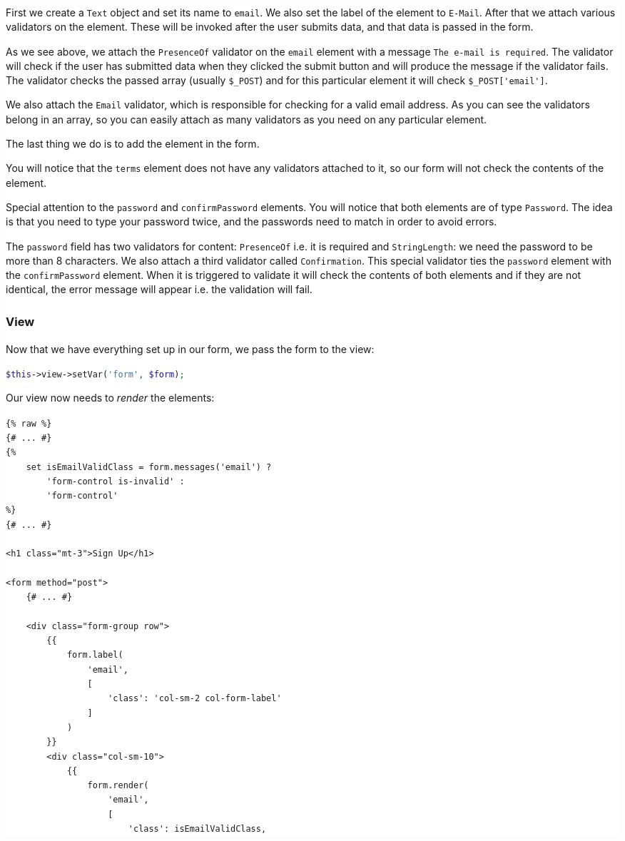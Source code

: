 First we create a `Text` object and set its name to `email`. We also set the label of the element to `E-Mail`. After that we attach various validators on the element. These will be invoked after the user submits data, and that data is passed in the form.

As we see above, we attach the `PresenceOf` validator on the `email` element with a message `The e-mail is required`. The validator will check if the user has submitted data when they clicked the submit button and will produce the message if the validator fails. The validator checks the passed array (usually `$_POST`) and for this particular element it will check `$_POST['email']`.

We also attach the `Email` validator, which is responsible for checking for a valid email address. As you can see the validators belong in an array, so you can easily attach as many validators as you need on any particular element.

The last thing we do is to add the element in the form.

You will notice that the `terms` element does not have any validators attached to it, so our form will not check the contents of the element.

Special attention to the `password` and `confirmPassword` elements. You will notice that both elements are of type `Password`. The idea is that you need to type your password twice, and the passwords need to match in order to avoid errors.

The `password` field has two validators for content: `PresenceOf` i.e. it is required and `StringLength`: we need the password to be more than 8 characters. We also attach a third validator called `Confirmation`. This special validator ties the `password` element with the `confirmPassword` element. When it is triggered to validate it will check the contents of both elements and if they are not identical, the error message will appear i.e. the validation will fail.

### View

Now that we have everything set up in our form, we pass the form to the view:

```php
$this->view->setVar('form', $form);
```

Our view now needs to _render_ the elements:

```twig
{% raw %}
{# ... #}
{% 
    set isEmailValidClass = form.messages('email') ? 
        'form-control is-invalid' : 
        'form-control' 
%}
{# ... #}

<h1 class="mt-3">Sign Up</h1>

<form method="post">
    {# ... #}

    <div class="form-group row">
        {{ 
            form.label(
                'email', 
                [
                    'class': 'col-sm-2 col-form-label'
                ]
            ) 
        }}
        <div class="col-sm-10">
            {{ 
                form.render(
                    'email', 
                    [
                        'class': isEmailValidClass, 
```

[acl]: https://en.wikipedia.org/wiki/Access-control_list
[composer]: https://getcomposer.org 
[di-serviceproviderinterface]: api/phalcon_di#di-serviceproviderinterface
[dotenv]: https://github.com/vlucas/phpdotenv
[github_vokuro]: https://github.com/phalcon/vokuro
[mvc]: https://en.wikipedia.org/wiki/Model–view–controller
[nanobox-guides]: https://guides.nanobox.io/php/
[phinx]: https://github.com/cakephp/phinx
[psr]: https://github.com/jbboehr/php-psr
[swiftmailer]: https://swiftmailer.symfony.com